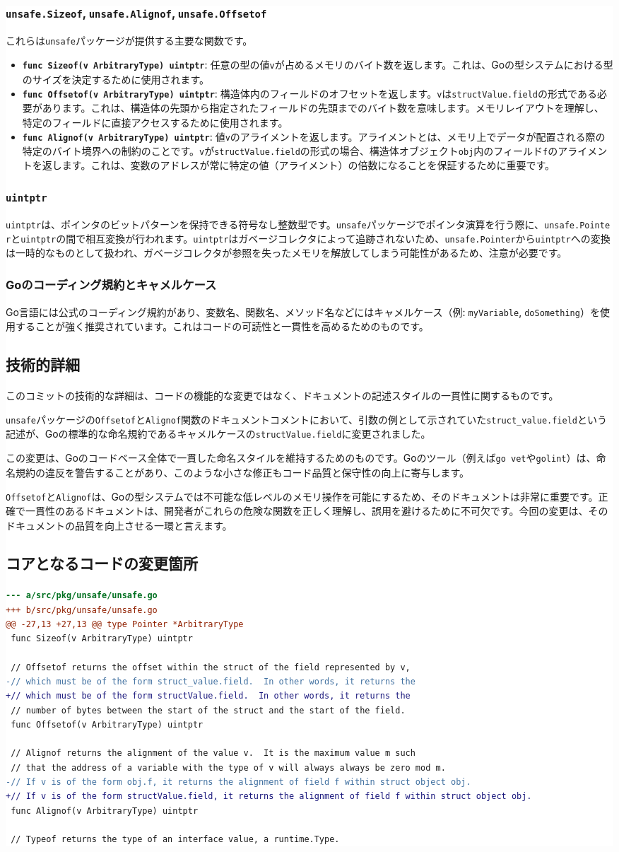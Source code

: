 ### `unsafe.Sizeof`, `unsafe.Alignof`, `unsafe.Offsetof`

これらは`unsafe`パッケージが提供する主要な関数です。

*   **`func Sizeof(v ArbitraryType) uintptr`**:
    任意の型の値`v`が占めるメモリのバイト数を返します。これは、Goの型システムにおける型のサイズを決定するために使用されます。
*   **`func Offsetof(v ArbitraryType) uintptr`**:
    構造体内のフィールドのオフセットを返します。`v`は`structValue.field`の形式である必要があります。これは、構造体の先頭から指定されたフィールドの先頭までのバイト数を意味します。メモリレイアウトを理解し、特定のフィールドに直接アクセスするために使用されます。
*   **`func Alignof(v ArbitraryType) uintptr`**:
    値`v`のアライメントを返します。アライメントとは、メモリ上でデータが配置される際の特定のバイト境界への制約のことです。`v`が`structValue.field`の形式の場合、構造体オブジェクト`obj`内のフィールド`f`のアライメントを返します。これは、変数のアドレスが常に特定の値（アライメント）の倍数になることを保証するために重要です。

### `uintptr`

`uintptr`は、ポインタのビットパターンを保持できる符号なし整数型です。`unsafe`パッケージでポインタ演算を行う際に、`unsafe.Pointer`と`uintptr`の間で相互変換が行われます。`uintptr`はガベージコレクタによって追跡されないため、`unsafe.Pointer`から`uintptr`への変換は一時的なものとして扱われ、ガベージコレクタが参照を失ったメモリを解放してしまう可能性があるため、注意が必要です。

### Goのコーディング規約とキャメルケース

Go言語には公式のコーディング規約があり、変数名、関数名、メソッド名などにはキャメルケース（例: `myVariable`, `doSomething`）を使用することが強く推奨されています。これはコードの可読性と一貫性を高めるためのものです。

## 技術的詳細

このコミットの技術的な詳細は、コードの機能的な変更ではなく、ドキュメントの記述スタイルの一貫性に関するものです。

`unsafe`パッケージの`Offsetof`と`Alignof`関数のドキュメントコメントにおいて、引数の例として示されていた`struct_value.field`という記述が、Goの標準的な命名規約であるキャメルケースの`structValue.field`に変更されました。

この変更は、Goのコードベース全体で一貫した命名スタイルを維持するためのものです。Goのツール（例えば`go vet`や`golint`）は、命名規約の違反を警告することがあり、このような小さな修正もコード品質と保守性の向上に寄与します。

`Offsetof`と`Alignof`は、Goの型システムでは不可能な低レベルのメモリ操作を可能にするため、そのドキュメントは非常に重要です。正確で一貫性のあるドキュメントは、開発者がこれらの危険な関数を正しく理解し、誤用を避けるために不可欠です。今回の変更は、そのドキュメントの品質を向上させる一環と言えます。

## コアとなるコードの変更箇所

```diff
--- a/src/pkg/unsafe/unsafe.go
+++ b/src/pkg/unsafe/unsafe.go
@@ -27,13 +27,13 @@ type Pointer *ArbitraryType
 func Sizeof(v ArbitraryType) uintptr
 
 // Offsetof returns the offset within the struct of the field represented by v,
-// which must be of the form struct_value.field.  In other words, it returns the
+// which must be of the form structValue.field.  In other words, it returns the
 // number of bytes between the start of the struct and the start of the field.
 func Offsetof(v ArbitraryType) uintptr
 
 // Alignof returns the alignment of the value v.  It is the maximum value m such
 // that the address of a variable with the type of v will always always be zero mod m.
-// If v is of the form obj.f, it returns the alignment of field f within struct object obj.
+// If v is of the form structValue.field, it returns the alignment of field f within struct object obj.
 func Alignof(v ArbitraryType) uintptr
 
 // Typeof returns the type of an interface value, a runtime.Type.
```
